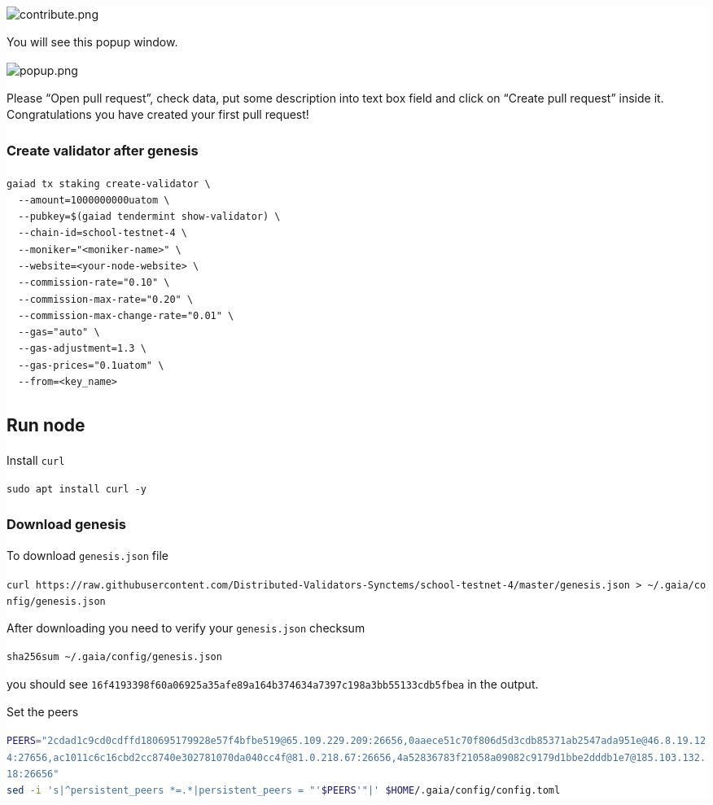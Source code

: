 ![contribute.png](https://raw.githubusercontent.com/kuraassh/school-testnet/master/contribute.png)

You will see this popup window.

![popup.png](https://raw.githubusercontent.com/kuraassh/school-testnet/master/popup.png)

Please “Open pull request”, check data, put some description into text box field and click on “Create pull request” inside it. Congratulations you have created your first pull request!

### Create validator after genesis

```
gaiad tx staking create-validator \
  --amount=1000000000uatom \
  --pubkey=$(gaiad tendermint show-validator) \
  --chain-id=school-testnet-4 \
  --moniker="<moniker-name>" \
  --website=<your-node-website> \
  --commission-rate="0.10" \
  --commission-max-rate="0.20" \
  --commission-max-change-rate="0.01" \
  --gas="auto" \
  --gas-adjustment=1.3 \
  --gas-prices="0.1uatom" \
  --from=<key_name>
```

## Run node

Install `curl`
```
sudo apt install curl -y
```

### ****Download genesis****

To download `genesis.json` file
```
curl https://raw.githubusercontent.com/Distributed-Validators-Synctems/school-testnet-4/master/genesis.json > ~/.gaia/config/genesis.json
```
After downloading you need to verify your `genesis.json` checksum

```
sha256sum ~/.gaia/config/genesis.json
```

you should see `16f4193398f60a06925a35afe89a164b374634a7397c198a3bb55133cdb5fbea` in the output.

Set the peers
```bash
PEERS="2cdad1c9cd0cdffd180695179928e57f4bfbe519@65.109.229.209:26656,0aaece51c70f806d5d3cdb85371ab2547ada951e@46.8.19.124:27656,ac1011c6c16cbd2cc8740e302781070da040cc4f@81.0.218.67:26656,4a52836783f21058a09082c9179d1bbe2dddb1e7@185.103.132.18:26656"
sed -i 's|^persistent_peers *=.*|persistent_peers = "'$PEERS'"|' $HOME/.gaia/config/config.toml
```
